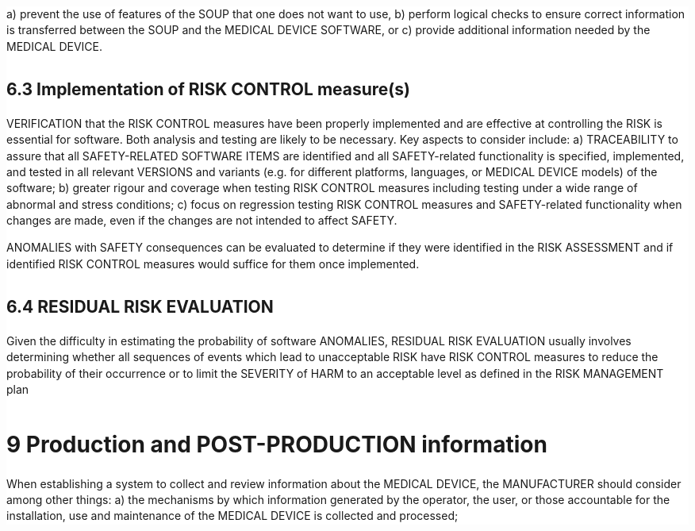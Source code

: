 a) prevent the use of features of the SOUP that one does not want to use,
b) perform logical checks to ensure correct information is transferred between the SOUP and the MEDICAL DEVICE SOFTWARE, or
c) provide additional information needed by the MEDICAL DEVICE.

## 6.3 Implementation of RISK CONTROL measure(s)

VERIFICATION that the RISK CONTROL measures have been properly implemented and are effective at controlling the RISK is essential for software. Both analysis and testing are likely to be necessary. Key aspects to consider include:
a) TRACEABILITY to assure that all SAFETY-RELATED SOFTWARE ITEMS are identified and all SAFETY-related functionality is specified, implemented, and tested in all relevant VERSIONS and variants (e.g. for different platforms, languages, or MEDICAL DEVICE models) of the software;
b) greater rigour and coverage when testing RISK CONTROL measures including testing under a wide range of abnormal and stress conditions;
c) focus on regression testing RISK CONTROL measures and SAFETY-related functionality when changes are made, even if the changes are not intended to affect SAFETY.

ANOMALIES with SAFETY consequences can be evaluated to determine if they were identified in the RISK ASSESSMENT and if identified RISK CONTROL measures would suffice for them once implemented.

## 6.4 RESIDUAL RISK EVALUATION

Given the difficulty in estimating the probability of software ANOMALIES, RESIDUAL RISK EVALUATION usually involves determining whether all sequences of events which lead to unacceptable RISK have RISK CONTROL measures to reduce the probability of their occurrence or to limit the SEVERITY of HARM to an acceptable level as defined in the RISK MANAGEMENT plan

# 9 Production and POST-PRODUCTION information

When establishing a system to collect and review information about the MEDICAL DEVICE, the MANUFACTURER should consider among other things:
a) the mechanisms by which information generated by the operator, the user, or those accountable for the installation, use and maintenance of the MEDICAL DEVICE is collected and processed;



























